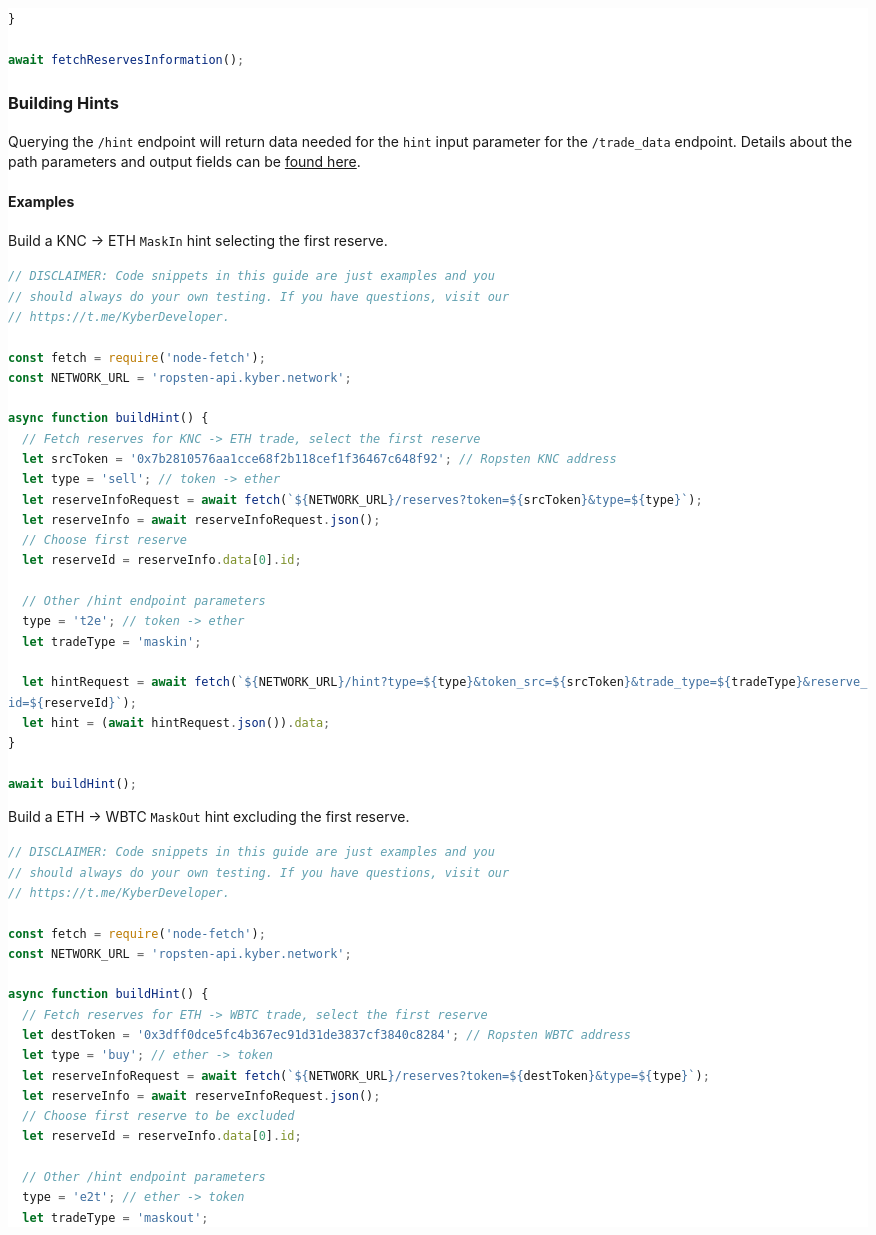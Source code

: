 ```js
}

await fetchReservesInformation();
```

### Building Hints

Querying the `/hint` endpoint will return data needed for the `hint` input parameter for the `/trade_data` endpoint. Details about the path parameters and output fields can be [found here](api_abi-restfulapi.md#hint).

#### Examples

Build a KNC -> ETH `MaskIn` hint selecting the first reserve.

```js
// DISCLAIMER: Code snippets in this guide are just examples and you
// should always do your own testing. If you have questions, visit our
// https://t.me/KyberDeveloper.

const fetch = require('node-fetch');
const NETWORK_URL = 'ropsten-api.kyber.network';

async function buildHint() {
  // Fetch reserves for KNC -> ETH trade, select the first reserve
  let srcToken = '0x7b2810576aa1cce68f2b118cef1f36467c648f92'; // Ropsten KNC address
  let type = 'sell'; // token -> ether
  let reserveInfoRequest = await fetch(`${NETWORK_URL}/reserves?token=${srcToken}&type=${type}`);
  let reserveInfo = await reserveInfoRequest.json();
  // Choose first reserve
  let reserveId = reserveInfo.data[0].id;

  // Other /hint endpoint parameters
  type = 't2e'; // token -> ether
  let tradeType = 'maskin';

  let hintRequest = await fetch(`${NETWORK_URL}/hint?type=${type}&token_src=${srcToken}&trade_type=${tradeType}&reserve_id=${reserveId}`);
  let hint = (await hintRequest.json()).data;
}

await buildHint();
```

Build a ETH -> WBTC `MaskOut` hint excluding the first reserve.

```js
// DISCLAIMER: Code snippets in this guide are just examples and you
// should always do your own testing. If you have questions, visit our
// https://t.me/KyberDeveloper.

const fetch = require('node-fetch');
const NETWORK_URL = 'ropsten-api.kyber.network';

async function buildHint() {
  // Fetch reserves for ETH -> WBTC trade, select the first reserve
  let destToken = '0x3dff0dce5fc4b367ec91d31de3837cf3840c8284'; // Ropsten WBTC address
  let type = 'buy'; // ether -> token
  let reserveInfoRequest = await fetch(`${NETWORK_URL}/reserves?token=${destToken}&type=${type}`);
  let reserveInfo = await reserveInfoRequest.json();
  // Choose first reserve to be excluded
  let reserveId = reserveInfo.data[0].id;

  // Other /hint endpoint parameters
  type = 'e2t'; // ether -> token
  let tradeType = 'maskout';
```

[//]: # (tagline)